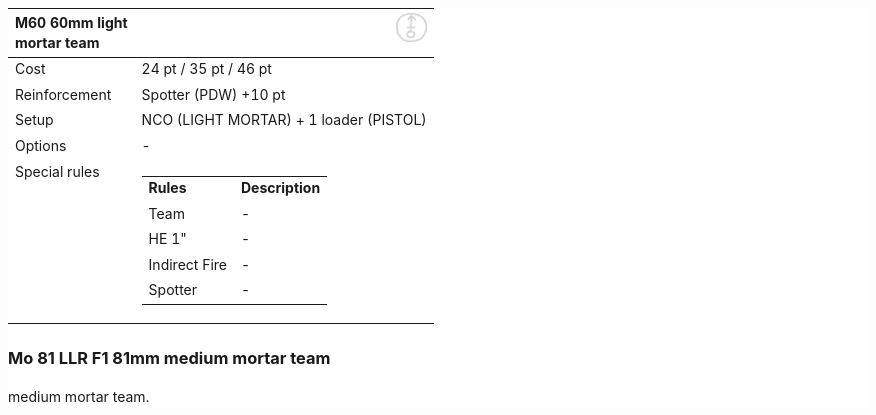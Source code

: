 | M60 60mm light<br>mortar team | <img src="/factions/nato-symbols/units/light-mortar.excalidraw.png" align="right" alt="light mortar team" height=30 width=auto></img> |
| :---- | ---- |
| Cost | 24 pt / 35 pt / 46 pt |
| Reinforcement | Spotter (PDW) +10 pt |
| Setup | NCO (LIGHT MORTAR) + 1 loader (PISTOL) |
| Options | - |
| Special rules | <table><tr><td><b>Rules</td><td><b>Description</td></tr><tr><td>Team</td><td>-</td></tr><tr><td>HE 1"</td><td>-</td></tr><tr><td>Indirect Fire</td><td>-</td></tr><tr><td>Spotter</td><td>-</td></tr></table> |

### Mo 81 LLR F1 81mm medium mortar team

medium mortar team.
